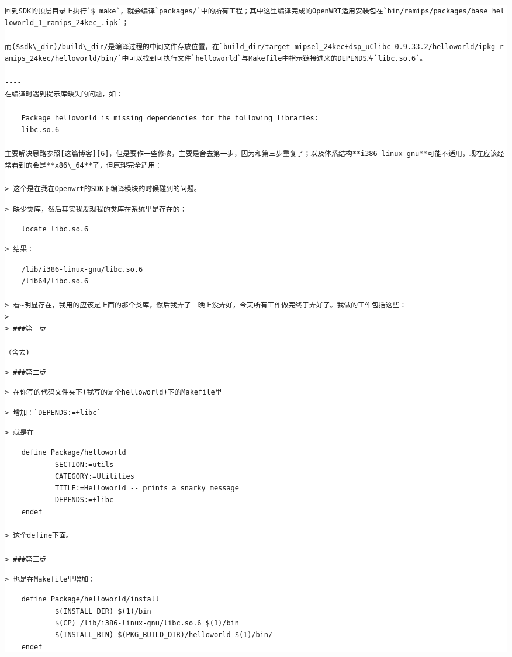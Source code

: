 	回到SDK的顶层目录上执行`$ make`，就会编译`packages/`中的所有工程；其中这里编译完成的OpenWRT适用安装包在`bin/ramips/packages/base helloworld_1_ramips_24kec_.ipk`；

	而($sdk\_dir)/build\_dir/是编译过程的中间文件存放位置，在`build_dir/target-mipsel_24kec+dsp_uClibc-0.9.33.2/helloworld/ipkg-ramips_24kec/helloworld/bin/`中可以找到可执行文件`helloworld`与Makefile中指示链接进来的DEPENDS库`libc.so.6`。

	----
	在编译时遇到提示库缺失的问题，如：

		Package helloworld is missing dependencies for the following libraries: 
		libc.so.6 

	主要解决思路参照[这篇博客][6]，但是要作一些修改，主要是舍去第一步，因为和第三步重复了；以及体系结构**i386-linux-gnu**可能不适用，现在应该经常看到的会是**x86\_64**了，但原理完全适用：

	> 这个是在我在Openwrt的SDK下编译模块的时候碰到的问题。
> 
	> 缺少类库，然后其实我发现我的类库在系统里是存在的：
> 
		locate libc.so.6
> 
	> 结果：
> 
		/lib/i386-linux-gnu/libc.so.6
		/lib64/libc.so.6

	> 看~明显存在，我用的应该是上面的那个类库，然后我弄了一晚上没弄好，今天所有工作做完终于弄好了。我做的工作包括这些：
	> 
	> ###第一步
	
	（舍去)
> 
	> ###第二步
> 
	> 在你写的代码文件夹下(我写的是个helloworld)下的Makefile里
> 
	> 增加：`DEPENDS:=+libc`
> 
	> 就是在
> 
		define Package/helloworld  
		        SECTION:=utils  
		        CATEGORY:=Utilities  
		        TITLE:=Helloworld -- prints a snarky message 
		        DEPENDS:=+libc
		endef

	> 这个define下面。  

	> ###第三步
> 
	> 也是在Makefile里增加：
> 
		define Package/helloworld/install  
		        $(INSTALL_DIR) $(1)/bin  
		        $(CP) /lib/i386-linux-gnu/libc.so.6 $(1)/bin
		        $(INSTALL_BIN) $(PKG_BUILD_DIR)/helloworld $(1)/bin/  
		endef


[1]:	http://wiki.wrtnode.com/index.php?title=Starting/zh-cn
[4]:	http://wiki.openwrt.org/doc/devel/packages
[5]:	../samba-and-cross-compile-toolchain-on-wrtnode/Makefile
[6]:	http://blog.csdn.net/alps1992/article/details/37923487
[7]:	https://forum.openwrt.org/viewtopic.php?id=42098
[8]:	http://stackoverflow.com/questions/20190030/openwrt-package-missing-dependencies-when-recompiling
[image-1]:	../samba-and-cross-compile-toolchain-on-wrtnode/01.png
[image-2]:	../samba-and-cross-compile-toolchain-on-wrtnode/02.png
[image-3]:	../samba-and-cross-compile-toolchain-on-wrtnode/03.png